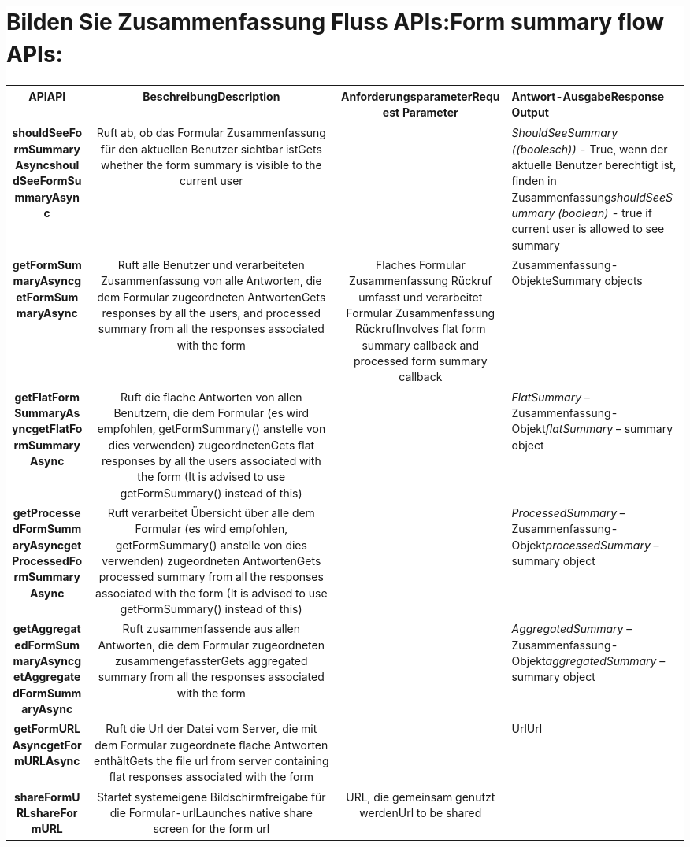 #   <a name="form-summary-flow-apis"></a><span data-ttu-id="5c237-101">Bilden Sie Zusammenfassung Fluss APIs:</span><span class="sxs-lookup"><span data-stu-id="5c237-101">Form summary flow APIs:</span></span>

| <span data-ttu-id="5c237-102">**API**</span><span class="sxs-lookup"><span data-stu-id="5c237-102">**API**</span></span> | <span data-ttu-id="5c237-103">Beschreibung</span><span class="sxs-lookup"><span data-stu-id="5c237-103">Description</span></span> | <span data-ttu-id="5c237-104">Anforderungsparameter</span><span class="sxs-lookup"><span data-stu-id="5c237-104">Request Parameter</span></span> | <span data-ttu-id="5c237-105">Antwort-Ausgabe</span><span class="sxs-lookup"><span data-stu-id="5c237-105">Response Output</span></span> |
| :---: | :---: | :---: | :--- |
| <span data-ttu-id="5c237-106">**shouldSeeFormSummaryAsync**</span><span class="sxs-lookup"><span data-stu-id="5c237-106">**shouldSeeFormSummaryAsync**</span></span> | <span data-ttu-id="5c237-107">Ruft ab, ob das Formular Zusammenfassung für den aktuellen Benutzer sichtbar ist</span><span class="sxs-lookup"><span data-stu-id="5c237-107">Gets whether the form summary is visible to the current user</span></span> |  | <span data-ttu-id="5c237-108">*ShouldSeeSummary ((boolesch))* - True, wenn der aktuelle Benutzer berechtigt ist, finden in Zusammenfassung</span><span class="sxs-lookup"><span data-stu-id="5c237-108">*shouldSeeSummary (boolean)* - true if current user is allowed to see summary</span></span> |
| <span data-ttu-id="5c237-109">**getFormSummaryAsync**</span><span class="sxs-lookup"><span data-stu-id="5c237-109">**getFormSummaryAsync**</span></span> | <span data-ttu-id="5c237-110">Ruft alle Benutzer und verarbeiteten Zusammenfassung von alle Antworten, die dem Formular zugeordneten Antworten</span><span class="sxs-lookup"><span data-stu-id="5c237-110">Gets responses by all the users, and processed summary from all the responses associated with the form</span></span> | <span data-ttu-id="5c237-111">Flaches Formular Zusammenfassung Rückruf umfasst und verarbeitet Formular Zusammenfassung Rückruf</span><span class="sxs-lookup"><span data-stu-id="5c237-111">Involves flat form summary callback and processed form summary callback</span></span> | <span data-ttu-id="5c237-112">Zusammenfassung-Objekte</span><span class="sxs-lookup"><span data-stu-id="5c237-112">Summary objects</span></span> |
| <span data-ttu-id="5c237-113">**getFlatFormSummaryAsync**</span><span class="sxs-lookup"><span data-stu-id="5c237-113">**getFlatFormSummaryAsync**</span></span> | <span data-ttu-id="5c237-114">Ruft die flache Antworten von allen Benutzern, die dem Formular (es wird empfohlen, getFormSummary() anstelle von dies verwenden) zugeordneten</span><span class="sxs-lookup"><span data-stu-id="5c237-114">Gets flat responses by all the users associated with the form (It is advised to use getFormSummary() instead of this)</span></span> | | <span data-ttu-id="5c237-115">*FlatSummary* – Zusammenfassung-Objekt</span><span class="sxs-lookup"><span data-stu-id="5c237-115">*flatSummary* – summary object</span></span> |
| <span data-ttu-id="5c237-116">**getProcessedFormSummaryAsync**</span><span class="sxs-lookup"><span data-stu-id="5c237-116">**getProcessedFormSummaryAsync**</span></span> | <span data-ttu-id="5c237-117">Ruft verarbeitet Übersicht über alle dem Formular (es wird empfohlen, getFormSummary() anstelle von dies verwenden) zugeordneten Antworten</span><span class="sxs-lookup"><span data-stu-id="5c237-117">Gets processed summary from all the responses associated with the form (It is advised to use getFormSummary() instead of this)</span></span> | | <span data-ttu-id="5c237-118">*ProcessedSummary* – Zusammenfassung-Objekt</span><span class="sxs-lookup"><span data-stu-id="5c237-118">*processedSummary* – summary object</span></span> |
| <span data-ttu-id="5c237-119">**getAggregatedFormSummaryAsync**</span><span class="sxs-lookup"><span data-stu-id="5c237-119">**getAggregatedFormSummaryAsync**</span></span> | <span data-ttu-id="5c237-120">Ruft zusammenfassende aus allen Antworten, die dem Formular zugeordneten zusammengefasster</span><span class="sxs-lookup"><span data-stu-id="5c237-120">Gets aggregated summary from all the responses associated with the form</span></span> | | <span data-ttu-id="5c237-121">*AggregatedSummary* – Zusammenfassung-Objekt</span><span class="sxs-lookup"><span data-stu-id="5c237-121">*aggregatedSummary* – summary object</span></span> |
| <span data-ttu-id="5c237-122">**getFormURLAsync**</span><span class="sxs-lookup"><span data-stu-id="5c237-122">**getFormURLAsync**</span></span> | <span data-ttu-id="5c237-123">Ruft die Url der Datei vom Server, die mit dem Formular zugeordnete flache Antworten enthält</span><span class="sxs-lookup"><span data-stu-id="5c237-123">Gets the file url from server containing flat responses associated with the form</span></span> | | <span data-ttu-id="5c237-124">Url</span><span class="sxs-lookup"><span data-stu-id="5c237-124">Url</span></span> |
| <span data-ttu-id="5c237-125">**shareFormURL**</span><span class="sxs-lookup"><span data-stu-id="5c237-125">**shareFormURL**</span></span> | <span data-ttu-id="5c237-126">Startet systemeigene Bildschirmfreigabe für die Formular-url</span><span class="sxs-lookup"><span data-stu-id="5c237-126">Launches native share screen for the form url</span></span> | <span data-ttu-id="5c237-127">URL, die gemeinsam genutzt werden</span><span class="sxs-lookup"><span data-stu-id="5c237-127">Url to be shared</span></span> | |